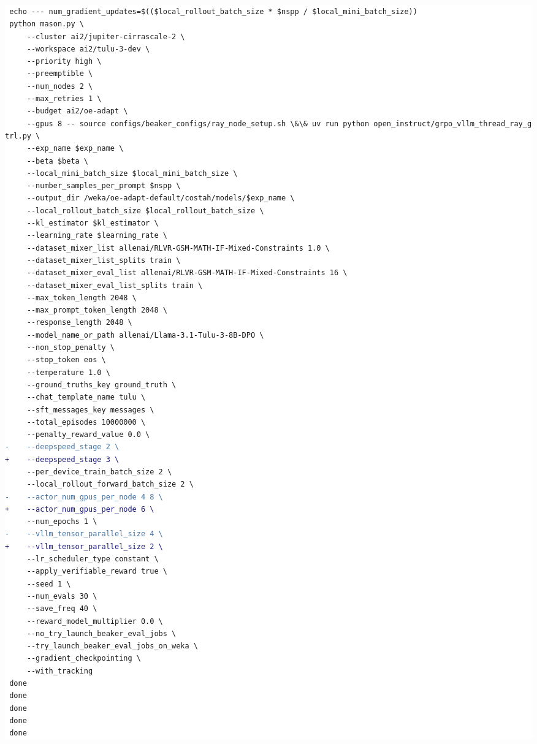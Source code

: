 ```diff
 echo --- num_gradient_updates=$(($local_rollout_batch_size * $nspp / $local_mini_batch_size))
 python mason.py \
     --cluster ai2/jupiter-cirrascale-2 \
     --workspace ai2/tulu-3-dev \
     --priority high \
     --preemptible \
     --num_nodes 2 \
     --max_retries 1 \
     --budget ai2/oe-adapt \
     --gpus 8 -- source configs/beaker_configs/ray_node_setup.sh \&\& uv run python open_instruct/grpo_vllm_thread_ray_gtrl.py \
     --exp_name $exp_name \
     --beta $beta \
     --local_mini_batch_size $local_mini_batch_size \
     --number_samples_per_prompt $nspp \
     --output_dir /weka/oe-adapt-default/costah/models/$exp_name \
     --local_rollout_batch_size $local_rollout_batch_size \
     --kl_estimator $kl_estimator \
     --learning_rate $learning_rate \
     --dataset_mixer_list allenai/RLVR-GSM-MATH-IF-Mixed-Constraints 1.0 \
     --dataset_mixer_list_splits train \
     --dataset_mixer_eval_list allenai/RLVR-GSM-MATH-IF-Mixed-Constraints 16 \
     --dataset_mixer_eval_list_splits train \
     --max_token_length 2048 \
     --max_prompt_token_length 2048 \
     --response_length 2048 \
     --model_name_or_path allenai/Llama-3.1-Tulu-3-8B-DPO \
     --non_stop_penalty \
     --stop_token eos \
     --temperature 1.0 \
     --ground_truths_key ground_truth \
     --chat_template_name tulu \
     --sft_messages_key messages \
     --total_episodes 10000000 \
     --penalty_reward_value 0.0 \
-    --deepspeed_stage 2 \
+    --deepspeed_stage 3 \
     --per_device_train_batch_size 2 \
     --local_rollout_forward_batch_size 2 \
-    --actor_num_gpus_per_node 4 8 \
+    --actor_num_gpus_per_node 6 \
     --num_epochs 1 \
-    --vllm_tensor_parallel_size 4 \
+    --vllm_tensor_parallel_size 2 \
     --lr_scheduler_type constant \
     --apply_verifiable_reward true \
     --seed 1 \
     --num_evals 30 \
     --save_freq 40 \
     --reward_model_multiplier 0.0 \
     --no_try_launch_beaker_eval_jobs \
     --try_launch_beaker_eval_jobs_on_weka \
     --gradient_checkpointing \
     --with_tracking
 done
 done
 done
 done
 done
```
